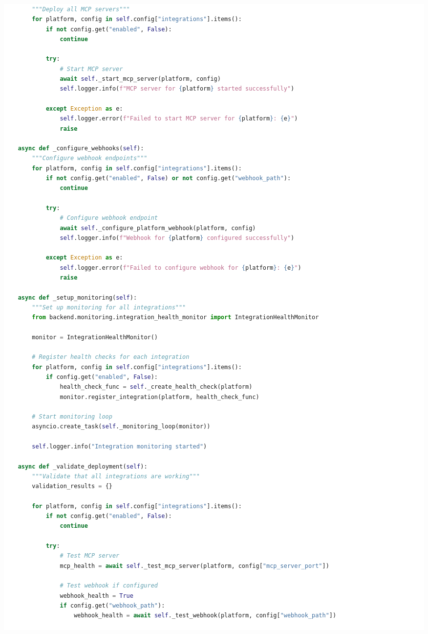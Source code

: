 ```python
        """Deploy all MCP servers"""
        for platform, config in self.config["integrations"].items():
            if not config.get("enabled", False):
                continue
            
            try:
                # Start MCP server
                await self._start_mcp_server(platform, config)
                self.logger.info(f"MCP server for {platform} started successfully")
                
            except Exception as e:
                self.logger.error(f"Failed to start MCP server for {platform}: {e}")
                raise
    
    async def _configure_webhooks(self):
        """Configure webhook endpoints"""
        for platform, config in self.config["integrations"].items():
            if not config.get("enabled", False) or not config.get("webhook_path"):
                continue
            
            try:
                # Configure webhook endpoint
                await self._configure_platform_webhook(platform, config)
                self.logger.info(f"Webhook for {platform} configured successfully")
                
            except Exception as e:
                self.logger.error(f"Failed to configure webhook for {platform}: {e}")
                raise
    
    async def _setup_monitoring(self):
        """Set up monitoring for all integrations"""
        from backend.monitoring.integration_health_monitor import IntegrationHealthMonitor
        
        monitor = IntegrationHealthMonitor()
        
        # Register health checks for each integration
        for platform, config in self.config["integrations"].items():
            if config.get("enabled", False):
                health_check_func = self._create_health_check(platform)
                monitor.register_integration(platform, health_check_func)
        
        # Start monitoring loop
        asyncio.create_task(self._monitoring_loop(monitor))
        
        self.logger.info("Integration monitoring started")
    
    async def _validate_deployment(self):
        """Validate that all integrations are working"""
        validation_results = {}
        
        for platform, config in self.config["integrations"].items():
            if not config.get("enabled", False):
                continue
            
            try:
                # Test MCP server
                mcp_health = await self._test_mcp_server(platform, config["mcp_server_port"])
                
                # Test webhook if configured
                webhook_health = True
                if config.get("webhook_path"):
                    webhook_health = await self._test_webhook(platform, config["webhook_path"])
                
```